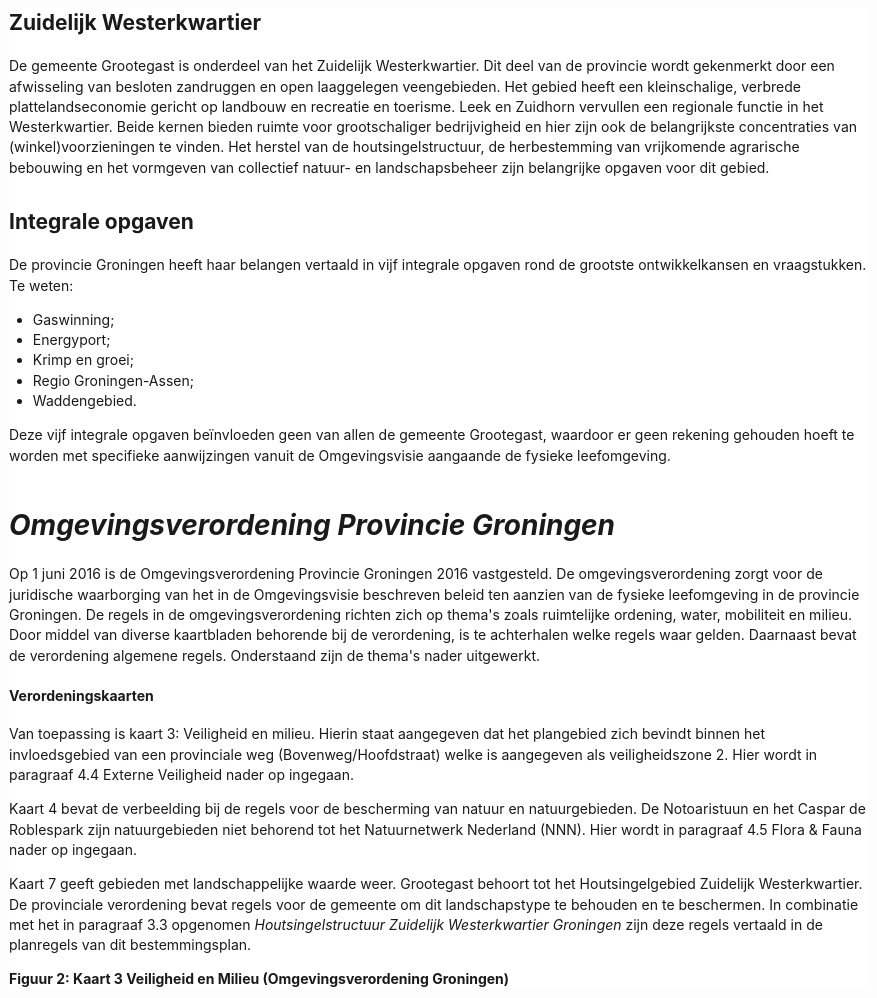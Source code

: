 ## **Zuidelijk Westerkwartier**

De gemeente Grootegast is onderdeel van het Zuidelijk Westerkwartier. Dit deel van de provincie wordt gekenmerkt door een afwisseling van besloten zandruggen en open laaggelegen veengebieden. Het gebied heeft een kleinschalige, verbrede plattelandseconomie gericht op landbouw en recreatie en toerisme. Leek en Zuidhorn vervullen een regionale functie in het Westerkwartier. Beide kernen bieden ruimte voor grootschaliger bedrijvigheid en hier zijn ook de belangrijkste concentraties van (winkel)voorzieningen te vinden. Het herstel van de houtsingelstructuur, de herbestemming van vrijkomende agrarische bebouwing en het vormgeven van collectief natuur- en landschapsbeheer zijn belangrijke opgaven voor dit gebied.

## **Integrale opgaven**

De provincie Groningen heeft haar belangen vertaald in vijf integrale opgaven rond de grootste ontwikkelkansen en vraagstukken. Te weten:

- Gaswinning;
- Energyport;
- Krimp en groei;
- Regio Groningen-Assen;
- Waddengebied.

Deze vijf integrale opgaven beïnvloeden geen van allen de gemeente Grootegast, waardoor er geen rekening gehouden hoeft te worden met specifieke aanwijzingen vanuit de Omgevingsvisie aangaande de fysieke leefomgeving.

# *Omgevingsverordening Provincie Groningen*

Op 1 juni 2016 is de Omgevingsverordening Provincie Groningen 2016 vastgesteld. De omgevingsverordening zorgt voor de juridische waarborging van het in de Omgevingsvisie beschreven beleid ten aanzien van de fysieke leefomgeving in de provincie Groningen. De regels in de omgevingsverordening richten zich op thema's zoals ruimtelijke ordening, water, mobiliteit en milieu. Door middel van diverse kaartbladen behorende bij de verordening, is te achterhalen welke regels waar gelden. Daarnaast bevat de verordening algemene regels. Onderstaand zijn de thema's nader uitgewerkt.

#### **Verordeningskaarten**

Van toepassing is kaart 3: Veiligheid en milieu. Hierin staat aangegeven dat het plangebied zich bevindt binnen het invloedsgebied van een provinciale weg (Bovenweg/Hoofdstraat) welke is aangegeven als veiligheidszone 2. Hier wordt in paragraaf 4.4 Externe Veiligheid nader op ingegaan.

Kaart 4 bevat de verbeelding bij de regels voor de bescherming van natuur en natuurgebieden. De Notoaristuun en het Caspar de Roblespark zijn natuurgebieden niet behorend tot het Natuurnetwerk Nederland (NNN). Hier wordt in paragraaf 4.5 Flora & Fauna nader op ingegaan.

Kaart 7 geeft gebieden met landschappelijke waarde weer. Grootegast behoort tot het Houtsingelgebied Zuidelijk Westerkwartier. De provinciale verordening bevat regels voor de gemeente om dit landschapstype te behouden en te beschermen. In combinatie met het in paragraaf 3.3 opgenomen *Houtsingelstructuur Zuidelijk Westerkwartier Groningen* zijn deze regels vertaald in de planregels van dit bestemmingsplan.

**Figuur 2: Kaart 3 Veiligheid en Milieu (Omgevingsverordening Groningen)**
